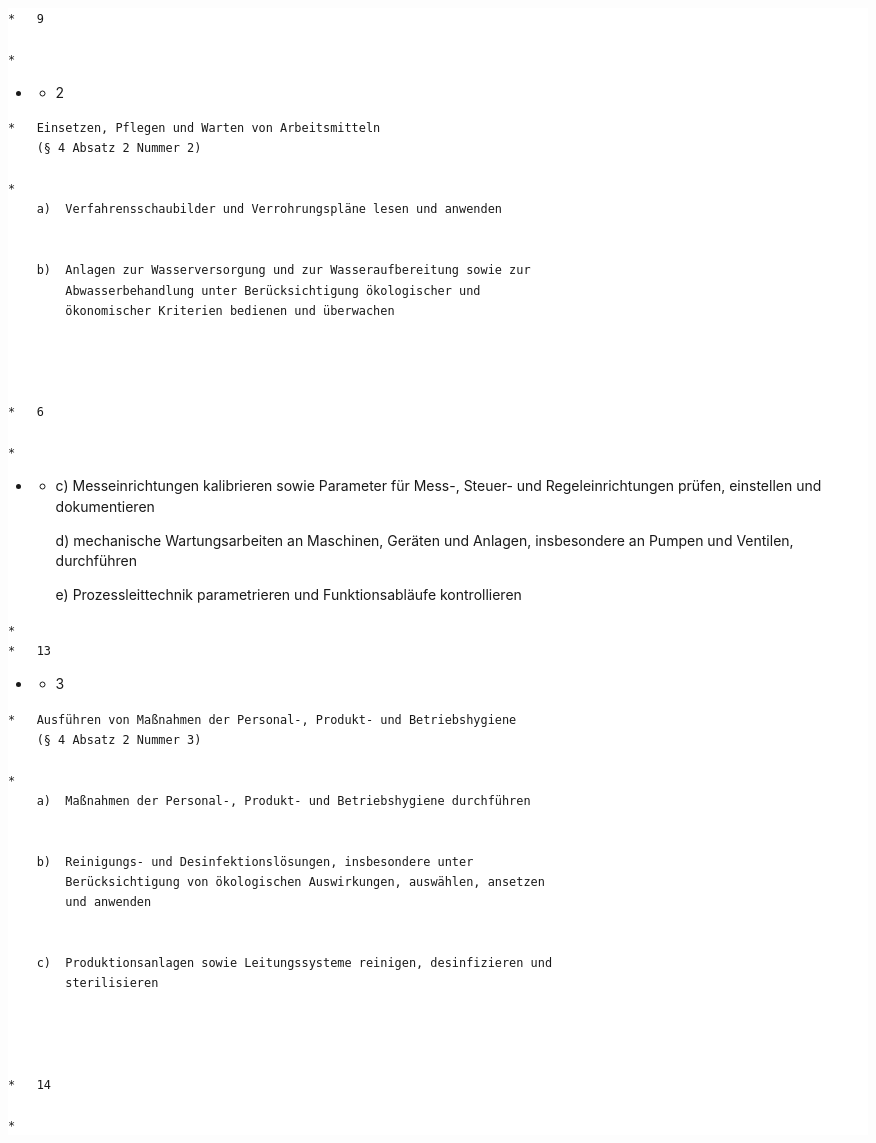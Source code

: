 

    *   9

    *

*    *   2

    *   Einsetzen, Pflegen und Warten von Arbeitsmitteln
        (§ 4 Absatz 2 Nummer 2)

    *
        a)  Verfahrensschaubilder und Verrohrungspläne lesen und anwenden


        b)  Anlagen zur Wasserversorgung und zur Wasseraufbereitung sowie zur
            Abwasserbehandlung unter Berücksichtigung ökologischer und
            ökonomischer Kriterien bedienen und überwachen




    *   6

    *

*    *
        c)  Messeinrichtungen kalibrieren sowie Parameter für Mess-, Steuer- und
            Regeleinrichtungen prüfen, einstellen und dokumentieren


        d)  mechanische Wartungsarbeiten an Maschinen, Geräten und Anlagen,
            insbesondere an Pumpen und Ventilen, durchführen


        e)  Prozessleittechnik parametrieren und Funktionsabläufe kontrollieren




    *
    *   13


*    *   3

    *   Ausführen von Maßnahmen der Personal-, Produkt- und Betriebshygiene
        (§ 4 Absatz 2 Nummer 3)

    *
        a)  Maßnahmen der Personal-, Produkt- und Betriebshygiene durchführen


        b)  Reinigungs- und Desinfektionslösungen, insbesondere unter
            Berücksichtigung von ökologischen Auswirkungen, auswählen, ansetzen
            und anwenden


        c)  Produktionsanlagen sowie Leitungssysteme reinigen, desinfizieren und
            sterilisieren




    *   14

    *
